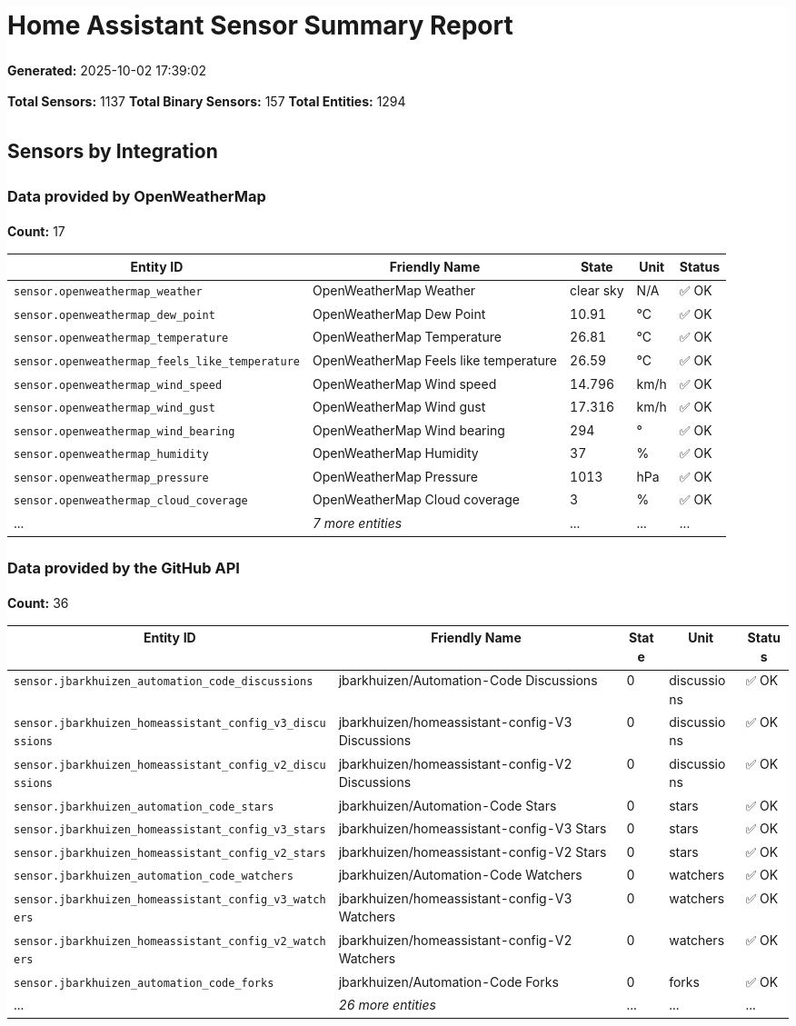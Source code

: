 # Home Assistant Sensor Summary Report

**Generated:** 2025-10-02 17:39:02

**Total Sensors:** 1137
**Total Binary Sensors:** 157
**Total Entities:** 1294

## Sensors by Integration

### Data provided by OpenWeatherMap
**Count:** 17

| Entity ID | Friendly Name | State | Unit | Status |
|-----------|---------------|-------|------|--------|
| `sensor.openweathermap_weather` | OpenWeatherMap Weather | clear sky | N/A | ✅ OK |
| `sensor.openweathermap_dew_point` | OpenWeatherMap Dew Point | 10.91 | °C | ✅ OK |
| `sensor.openweathermap_temperature` | OpenWeatherMap Temperature | 26.81 | °C | ✅ OK |
| `sensor.openweathermap_feels_like_temperature` | OpenWeatherMap Feels like temperature | 26.59 | °C | ✅ OK |
| `sensor.openweathermap_wind_speed` | OpenWeatherMap Wind speed | 14.796 | km/h | ✅ OK |
| `sensor.openweathermap_wind_gust` | OpenWeatherMap Wind gust | 17.316 | km/h | ✅ OK |
| `sensor.openweathermap_wind_bearing` | OpenWeatherMap Wind bearing | 294 | ° | ✅ OK |
| `sensor.openweathermap_humidity` | OpenWeatherMap Humidity | 37 | % | ✅ OK |
| `sensor.openweathermap_pressure` | OpenWeatherMap Pressure | 1013 | hPa | ✅ OK |
| `sensor.openweathermap_cloud_coverage` | OpenWeatherMap Cloud coverage | 3 | % | ✅ OK |
| ... | *7 more entities* | ... | ... | ... |

### Data provided by the GitHub API
**Count:** 36

| Entity ID | Friendly Name | State | Unit | Status |
|-----------|---------------|-------|------|--------|
| `sensor.jbarkhuizen_automation_code_discussions` | jbarkhuizen/Automation-Code Discussions | 0 | discussions | ✅ OK |
| `sensor.jbarkhuizen_homeassistant_config_v3_discussions` | jbarkhuizen/homeassistant-config-V3 Discussions | 0 | discussions | ✅ OK |
| `sensor.jbarkhuizen_homeassistant_config_v2_discussions` | jbarkhuizen/homeassistant-config-V2 Discussions | 0 | discussions | ✅ OK |
| `sensor.jbarkhuizen_automation_code_stars` | jbarkhuizen/Automation-Code Stars | 0 | stars | ✅ OK |
| `sensor.jbarkhuizen_homeassistant_config_v3_stars` | jbarkhuizen/homeassistant-config-V3 Stars | 0 | stars | ✅ OK |
| `sensor.jbarkhuizen_homeassistant_config_v2_stars` | jbarkhuizen/homeassistant-config-V2 Stars | 0 | stars | ✅ OK |
| `sensor.jbarkhuizen_automation_code_watchers` | jbarkhuizen/Automation-Code Watchers | 0 | watchers | ✅ OK |
| `sensor.jbarkhuizen_homeassistant_config_v3_watchers` | jbarkhuizen/homeassistant-config-V3 Watchers | 0 | watchers | ✅ OK |
| `sensor.jbarkhuizen_homeassistant_config_v2_watchers` | jbarkhuizen/homeassistant-config-V2 Watchers | 0 | watchers | ✅ OK |
| `sensor.jbarkhuizen_automation_code_forks` | jbarkhuizen/Automation-Code Forks | 0 | forks | ✅ OK |
| ... | *26 more entities* | ... | ... | ... |
